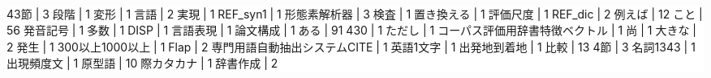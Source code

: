 43節 | 3
段階 | 1
変形 | 1
言語 | 2
実現 | 1
REF_syn1 | 1
形態素解析器 | 3
検査 | 1
置き換える | 1
評価尺度 | 1
REF_dic | 2
例えば | 12
こと | 56
発音記号 | 1
多数 | 1
DISP | 1
言語表現 | 1
論文構成 | 1
ある | 91
430 | 1
ただし | 1
コーパス評価用辞書特徴ベクトル | 1
尚 | 1
大きな | 2
発生 | 1
300以上1000以上 | 1
Flap | 2
専門用語自動抽出システムCITE | 1
英語1文字 | 1
出発地到着地 | 1
比較 | 13
4節 | 3
名詞1343 | 1
出現頻度文 | 1
原型語 | 10
際カタカナ | 1
辞書作成 | 2
